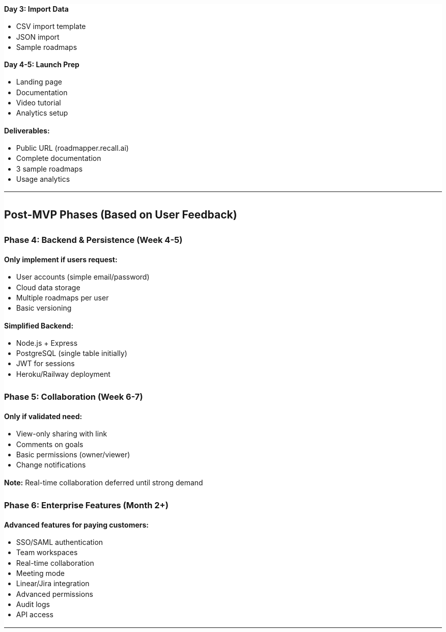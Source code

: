 **Day 3: Import Data**
- CSV import template
- JSON import
- Sample roadmaps

**Day 4-5: Launch Prep**
- Landing page
- Documentation
- Video tutorial
- Analytics setup

**Deliverables:**
- Public URL (roadmapper.recall.ai)
- Complete documentation
- 3 sample roadmaps
- Usage analytics

---

## Post-MVP Phases (Based on User Feedback)

### Phase 4: Backend & Persistence (Week 4-5)

**Only implement if users request:**
- User accounts (simple email/password)
- Cloud data storage
- Multiple roadmaps per user
- Basic versioning

**Simplified Backend:**
- Node.js + Express
- PostgreSQL (single table initially)
- JWT for sessions
- Heroku/Railway deployment

### Phase 5: Collaboration (Week 6-7)

**Only if validated need:**
- View-only sharing with link
- Comments on goals
- Basic permissions (owner/viewer)
- Change notifications

**Note:** Real-time collaboration deferred until strong demand

### Phase 6: Enterprise Features (Month 2+)

**Advanced features for paying customers:**
- SSO/SAML authentication
- Team workspaces
- Real-time collaboration
- Meeting mode
- Linear/Jira integration
- Advanced permissions
- Audit logs
- API access

---